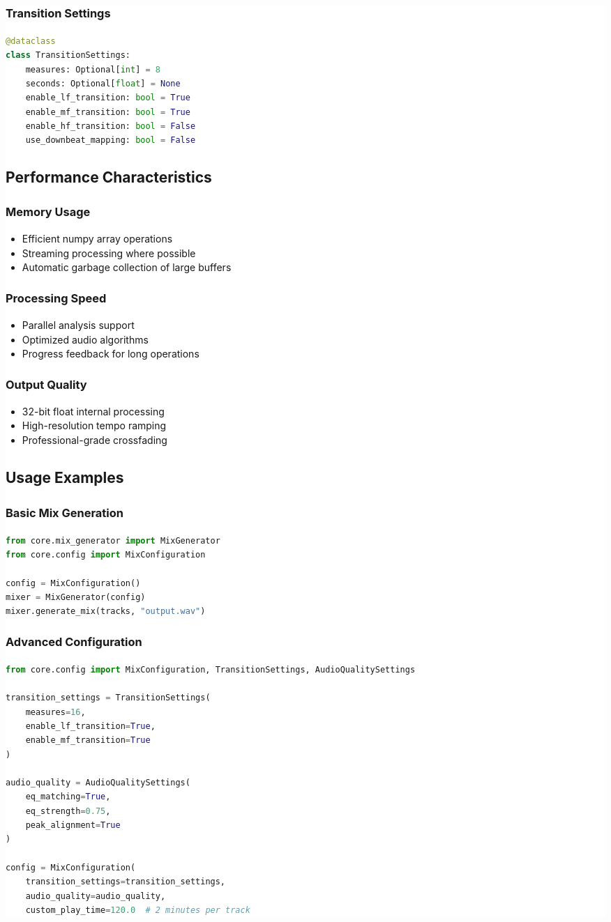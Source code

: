 ### Transition Settings
```python
@dataclass  
class TransitionSettings:
    measures: Optional[int] = 8
    seconds: Optional[float] = None
    enable_lf_transition: bool = True
    enable_mf_transition: bool = True
    enable_hf_transition: bool = False
    use_downbeat_mapping: bool = False
```

## Performance Characteristics

### Memory Usage
- Efficient numpy array operations
- Streaming processing where possible
- Automatic garbage collection of large buffers

### Processing Speed
- Parallel analysis support
- Optimized audio algorithms
- Progress feedback for long operations

### Output Quality
- 32-bit float internal processing
- High-resolution tempo ramping
- Professional-grade crossfading

## Usage Examples

### Basic Mix Generation
```python
from core.mix_generator import MixGenerator
from core.config import MixConfiguration

config = MixConfiguration()
mixer = MixGenerator(config)
mixer.generate_mix(tracks, "output.wav")
```

### Advanced Configuration
```python
from core.config import MixConfiguration, TransitionSettings, AudioQualitySettings

transition_settings = TransitionSettings(
    measures=16,
    enable_lf_transition=True,
    enable_mf_transition=True
)

audio_quality = AudioQualitySettings(
    eq_matching=True,
    eq_strength=0.75,
    peak_alignment=True
)

config = MixConfiguration(
    transition_settings=transition_settings,
    audio_quality=audio_quality,
    custom_play_time=120.0  # 2 minutes per track
```